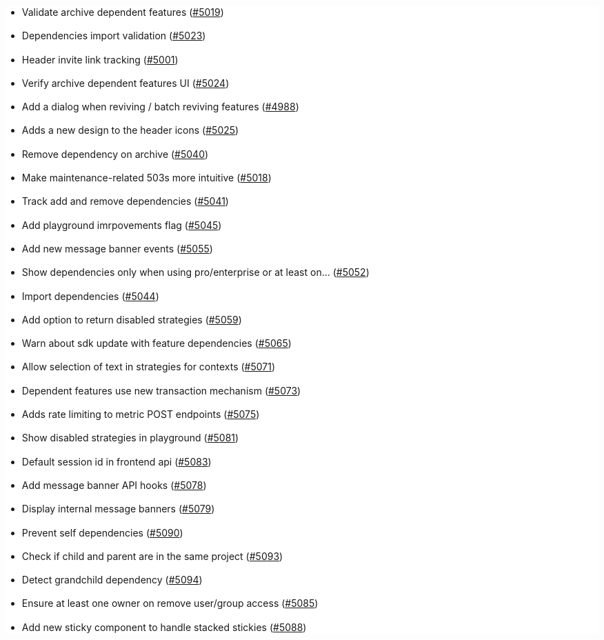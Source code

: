 - Validate archive dependent features ([#5019](https://github.com/Unleash/unleash/issues/5019))

- Dependencies import validation ([#5023](https://github.com/Unleash/unleash/issues/5023))

- Header invite link tracking ([#5001](https://github.com/Unleash/unleash/issues/5001))

- Verify archive dependent features UI ([#5024](https://github.com/Unleash/unleash/issues/5024))

- Add a dialog when reviving / batch reviving features ([#4988](https://github.com/Unleash/unleash/issues/4988))

- Adds a new design to the header icons ([#5025](https://github.com/Unleash/unleash/issues/5025))

- Remove dependency on archive ([#5040](https://github.com/Unleash/unleash/issues/5040))

- Make maintenance-related 503s more intuitive ([#5018](https://github.com/Unleash/unleash/issues/5018))

- Track add and remove dependencies ([#5041](https://github.com/Unleash/unleash/issues/5041))

- Add playground imrpovements flag ([#5045](https://github.com/Unleash/unleash/issues/5045))

- Add new message banner events ([#5055](https://github.com/Unleash/unleash/issues/5055))

- Show dependencies only when using pro/enterprise or at least on… ([#5052](https://github.com/Unleash/unleash/issues/5052))

- Import dependencies ([#5044](https://github.com/Unleash/unleash/issues/5044))

- Add option to return disabled strategies ([#5059](https://github.com/Unleash/unleash/issues/5059))

- Warn about sdk update with feature dependencies ([#5065](https://github.com/Unleash/unleash/issues/5065))

- Allow selection of text in strategies for contexts ([#5071](https://github.com/Unleash/unleash/issues/5071))

- Dependent features use new transaction mechanism ([#5073](https://github.com/Unleash/unleash/issues/5073))

- Adds rate limiting to metric POST endpoints ([#5075](https://github.com/Unleash/unleash/issues/5075))

- Show disabled strategies in playground ([#5081](https://github.com/Unleash/unleash/issues/5081))

- Default session id in frontend api ([#5083](https://github.com/Unleash/unleash/issues/5083))

- Add message banner API hooks ([#5078](https://github.com/Unleash/unleash/issues/5078))

- Display internal message banners ([#5079](https://github.com/Unleash/unleash/issues/5079))

- Prevent self dependencies ([#5090](https://github.com/Unleash/unleash/issues/5090))

- Check if child and parent are in the same project ([#5093](https://github.com/Unleash/unleash/issues/5093))

- Detect grandchild dependency ([#5094](https://github.com/Unleash/unleash/issues/5094))

- Ensure at least one owner on remove user/group access ([#5085](https://github.com/Unleash/unleash/issues/5085))

- Add new sticky component to handle stacked stickies ([#5088](https://github.com/Unleash/unleash/issues/5088))

